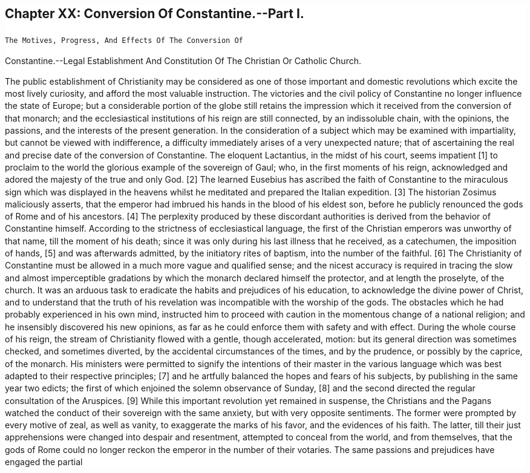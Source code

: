 ## Chapter XX: Conversion Of Constantine.--Part I.

    The Motives, Progress, And Effects Of The Conversion Of
Constantine.--Legal Establishment And Constitution Of The Christian Or
Catholic Church.

The public establishment of Christianity may be considered as one of
those important and domestic revolutions which excite the most lively
curiosity, and afford the most valuable instruction. The victories and
the civil policy of Constantine no longer influence the state of Europe;
but a considerable portion of the globe still retains the impression
which it received from the conversion of that monarch; and the
ecclesiastical institutions of his reign are still connected, by an
indissoluble chain, with the opinions, the passions, and the interests
of the present generation. In the consideration of a subject which may
be examined with impartiality, but cannot be viewed with indifference,
a difficulty immediately arises of a very unexpected nature; that of
ascertaining the real and precise date of the conversion of Constantine.
The eloquent Lactantius, in the midst of his court, seems impatient [1]
to proclaim to the world the glorious example of the sovereign of Gaul;
who, in the first moments of his reign, acknowledged and adored the
majesty of the true and only God. [2] The learned Eusebius has ascribed
the faith of Constantine to the miraculous sign which was displayed in
the heavens whilst he meditated and prepared the Italian expedition. [3]
The historian Zosimus maliciously asserts, that the emperor had imbrued
his hands in the blood of his eldest son, before he publicly renounced
the gods of Rome and of his ancestors. [4] The perplexity produced by
these discordant authorities is derived from the behavior of Constantine
himself. According to the strictness of ecclesiastical language, the
first of the Christian emperors was unworthy of that name, till the
moment of his death; since it was only during his last illness that
he received, as a catechumen, the imposition of hands, [5] and was
afterwards admitted, by the initiatory rites of baptism, into the number
of the faithful. [6] The Christianity of Constantine must be allowed
in a much more vague and qualified sense; and the nicest accuracy is
required in tracing the slow and almost imperceptible gradations by
which the monarch declared himself the protector, and at length the
proselyte, of the church. It was an arduous task to eradicate the habits
and prejudices of his education, to acknowledge the divine power
of Christ, and to understand that the truth of his revelation was
incompatible with the worship of the gods. The obstacles which he had
probably experienced in his own mind, instructed him to proceed
with caution in the momentous change of a national religion; and he
insensibly discovered his new opinions, as far as he could enforce them
with safety and with effect. During the whole course of his reign, the
stream of Christianity flowed with a gentle, though accelerated, motion:
but its general direction was sometimes checked, and sometimes diverted,
by the accidental circumstances of the times, and by the prudence, or
possibly by the caprice, of the monarch. His ministers were permitted to
signify the intentions of their master in the various language which
was best adapted to their respective principles; [7] and he artfully
balanced the hopes and fears of his subjects, by publishing in the same
year two edicts; the first of which enjoined the solemn observance of
Sunday, [8] and the second directed the regular consultation of the
Aruspices. [9] While this important revolution yet remained in suspense,
the Christians and the Pagans watched the conduct of their sovereign
with the same anxiety, but with very opposite sentiments. The former
were prompted by every motive of zeal, as well as vanity, to exaggerate
the marks of his favor, and the evidences of his faith. The latter,
till their just apprehensions were changed into despair and resentment,
attempted to conceal from the world, and from themselves, that the
gods of Rome could no longer reckon the emperor in the number of their
votaries. The same passions and prejudices have engaged the partial